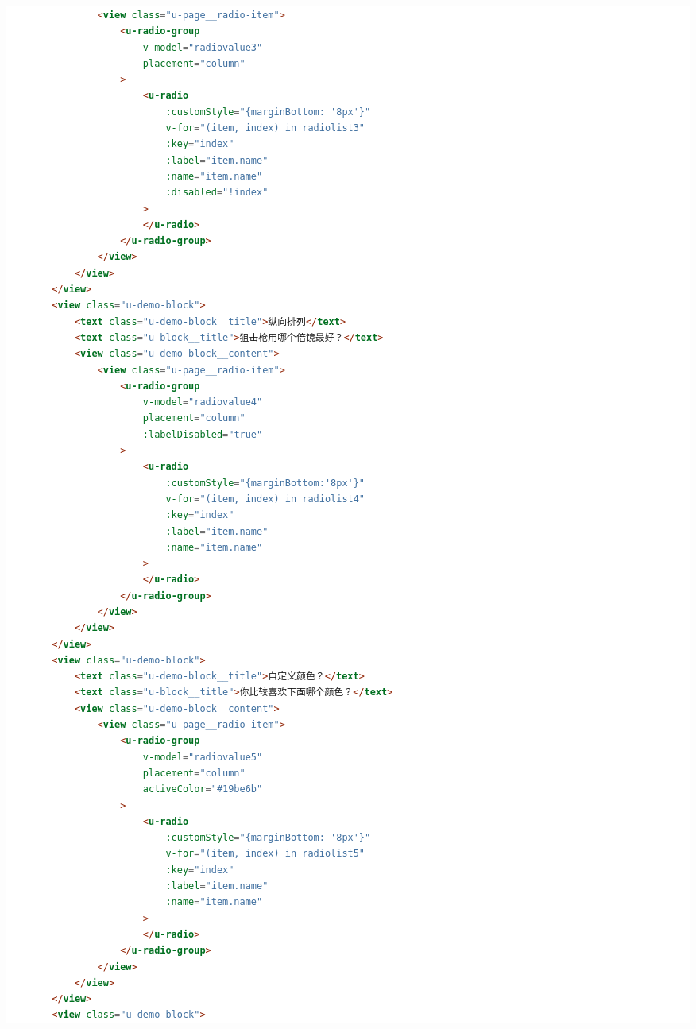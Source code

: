 ```html
				<view class="u-page__radio-item">
					<u-radio-group
						v-model="radiovalue3"
						placement="column"
					>
						<u-radio
							:customStyle="{marginBottom: '8px'}"
							v-for="(item, index) in radiolist3"
							:key="index"
							:label="item.name"
							:name="item.name"
							:disabled="!index"
						>
						</u-radio>
					</u-radio-group>
				</view>
			</view>
		</view>
		<view class="u-demo-block">
			<text class="u-demo-block__title">纵向排列</text>
			<text class="u-block__title">狙击枪用哪个倍镜最好？</text>
			<view class="u-demo-block__content">
				<view class="u-page__radio-item">
					<u-radio-group
						v-model="radiovalue4"
						placement="column"
						:labelDisabled="true"
					>
						<u-radio
							:customStyle="{marginBottom:'8px'}"
							v-for="(item, index) in radiolist4"
							:key="index"
							:label="item.name"
							:name="item.name"
						>
						</u-radio>
					</u-radio-group>
				</view>
			</view>
		</view>
		<view class="u-demo-block">
			<text class="u-demo-block__title">自定义颜色？</text>
			<text class="u-block__title">你比较喜欢下面哪个颜色？</text>
			<view class="u-demo-block__content">
				<view class="u-page__radio-item">
					<u-radio-group
						v-model="radiovalue5"
						placement="column"
						activeColor="#19be6b"
					>
						<u-radio
							:customStyle="{marginBottom: '8px'}"
							v-for="(item, index) in radiolist5"
							:key="index"
							:label="item.name"
							:name="item.name"
						>
						</u-radio>
					</u-radio-group>
				</view>
			</view>
		</view>
		<view class="u-demo-block">
```